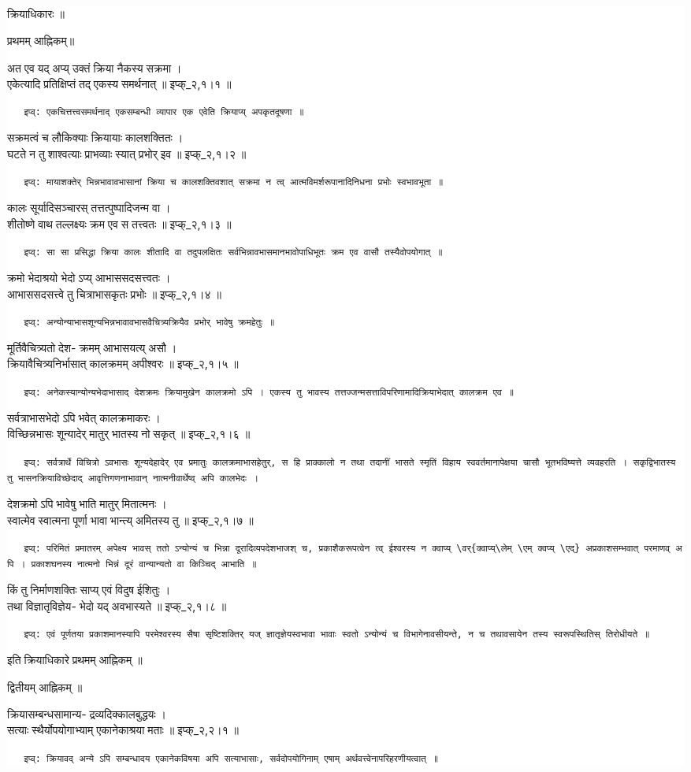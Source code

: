 क्रियाधिकारः ॥   
  
प्रथमम् आह्निकम्॥  
  
अत एव यद् अप्य् उक्तं क्रिया नैकस्य सक्रमा  ।  
एकेत्यादि प्रतिक्षिप्तं तद् एकस्य समर्थनात्  ॥ इप्क्_२,१।१ ॥  
  
       इप्व्: एकचित्तत्त्वसमर्थनाद् एकसम्बन्धी व्यापार एक एवेति क्रियाप्य् अपकृतदूषणा ॥  
  
सक्रमत्वं च लौकिक्याः क्रियायाः कालशक्तितः  ।  
घटते न तु शाश्वत्याः प्राभव्याः स्यात् प्रभोर् इव  ॥ इप्क्_२,१।२ ॥  
  
       इप्व्: मायाशक्तेर् भिन्नभावावभासानां क्रिया च कालशक्तिवशात् सक्रमा न त्व् आत्मविमर्शरूपानादिनिधना प्रभोः स्वभावभूता ॥  
  
कालः सूर्यादिसञ्चारस् तत्तत्पुष्पादिजन्म वा  ।  
शीतोष्णे वाथ तल्लक्ष्यः क्रम एव स तत्त्वतः  ॥ इप्क्_२,१।३ ॥  
  
       इप्व्: सा सा प्रसिद्धा क्रिया कालः शीतादि वा तदुपलक्षितः सर्वभिन्नावभासमानभावोपाधिभूतः क्रम एव वासौ तस्यैवोपयोगात् ॥   
  
क्रमो भेदाश्रयो भेदो ऽप्य् आभाससदसत्त्वतः  ।  
आभाससदसत्त्वे तु चित्राभासकृतः प्रभोः  ॥ इप्क्_२,१।४ ॥  
  
       इप्व्: अन्योन्याभासशून्यभिन्नभावावभासवैचित्र्यक्रियैव प्रभोर् भावेषु क्रमहेतुः ॥  
  
मूर्तिवैचित्र्यतो देश- क्रमम् आभासयत्य् असौ  ।  
क्रियावैचित्र्यनिर्भासात् कालक्रमम् अपीश्वरः  ॥ इप्क्_२,१।५ ॥  
  
       इप्व्: अनेकस्यान्योन्यभेदाभासाद् देशक्रमः क्रियामुखेन कालक्रमो ऽपि । एकस्य तु भावस्य तत्तज्जन्मसत्ताविपरिणामादिक्रियाभेदात् कालक्रम एव ॥  
  
सर्वत्राभासभेदो ऽपि भवेत् कालक्रमाकरः   ।  
विच्छिन्नभासः शून्यादेर् मातुर् भातस्य नो सकृत्  ॥ इप्क्_२,१।६ ॥  
  
       इप्व्: सर्वत्रार्थे विचित्रो ऽवभासः शून्यदेहादेर् एव प्रमातुः कालक्रमाभासहेतुर्, स हि प्राक्कालो न तथा तदानीं भासते स्मृतिं विहाय स्ववर्तमानापेक्षया चासौ भूतभविष्यत्ते व्यवहरति । सकृद्विभातस्य तु भासनक्रियाविच्छेदाद् आवृत्तिगणनाभावान् नात्मनीवार्थेष्व् अपि कालभेदः ।   
  
देशक्रमो ऽपि भावेषु भाति मातुर् मितात्मनः  ।  
स्वात्मेव स्वात्मना पूर्णा भावा भान्त्य् अमितस्य तु   ॥ इप्क्_२,१।७ ॥  
  
       इप्व्: परिमितं प्रमातरम् अपेक्ष्य भावस् ततो ऽन्योन्यं च भिन्ना दूरादिव्यपदेशभाजश् च, प्रकाशैकरूपत्वेन त्व् ईश्वरस्य न क्वाप्य् \वर्{क्वाप्य्\लेम् \एम् क्वप्य् \एद्} अप्रकाशसम्भवात् परमाणव् अपि । प्रकाशघनस्य नात्मनो भिन्नं दूरं वान्यान्यतो वा किञ्चिद् आभाति ॥  
  
किं तु निर्माणशक्तिः साप्य् एवं विदुष ईशितुः  ।  
तथा विज्ञातृविज्ञेय- भेदो यद् अवभास्यते  ॥ इप्क्_२,१।८ ॥  
  
       इप्व्: एवं पूर्णतया प्रकाशमानस्यापि परमेश्वरस्य सैषा सृष्टिशक्तिर् यज् ज्ञातृज्ञेयस्वभावा भावाः स्वतो ऽन्योन्यं च विभागेनावसीयन्ते, न च तथावसायेन तस्य स्वरूपस्थितिस् तिरोधीयते ॥  
  
इति क्रियाधिकारे प्रथमम् आह्निकम् ॥  

द्वितीयम् आह्निकम् ॥  
  
क्रियासम्बन्धसामान्य- द्रव्यदिक्कालबुद्धयः  ।  
सत्याः स्थैर्योपयोगाभ्याम् एकानेकाश्रया मताः  ॥ इप्क्_२,२।१ ॥  
  
       इप्व्: क्रियावद् अन्ये ऽपि सम्बन्धादय एकानेकविषया अपि सत्याभासाः, सर्वदोपयोगिनाम् एषाम् अर्थवत्त्वेनापरिहरणीयत्वात् ॥  
  